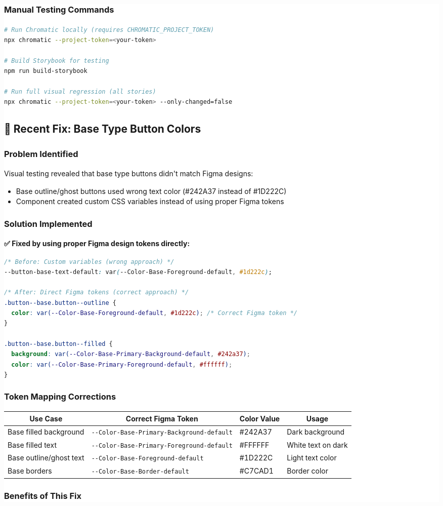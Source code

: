 ### Manual Testing Commands

```bash
# Run Chromatic locally (requires CHROMATIC_PROJECT_TOKEN)
npx chromatic --project-token=<your-token>

# Build Storybook for testing
npm run build-storybook

# Run full visual regression (all stories)
npx chromatic --project-token=<your-token> --only-changed=false
```

## 🎯 **Recent Fix: Base Type Button Colors**

### Problem Identified

Visual testing revealed that base type buttons didn't match Figma designs:
- Base outline/ghost buttons used wrong text color (#242A37 instead of #1D222C)
- Component created custom CSS variables instead of using proper Figma tokens

### Solution Implemented

**✅ Fixed by using proper Figma design tokens directly:**

```css
/* Before: Custom variables (wrong approach) */
--button-base-text-default: var(--Color-Base-Foreground-default, #1d222c);

/* After: Direct Figma tokens (correct approach) */
.button--base.button--outline {
  color: var(--Color-Base-Foreground-default, #1d222c); /* Correct Figma token */
}

.button--base.button--filled {
  background: var(--Color-Base-Primary-Background-default, #242a37);
  color: var(--Color-Base-Primary-Foreground-default, #ffffff);
}
```

### Token Mapping Corrections

| Use Case | Correct Figma Token | Color Value | Usage |
|----------|-------------------|-------------|-------|
| Base filled background | `--Color-Base-Primary-Background-default` | #242A37 | Dark background |
| Base filled text | `--Color-Base-Primary-Foreground-default` | #FFFFFF | White text on dark |
| Base outline/ghost text | `--Color-Base-Foreground-default` | #1D222C | Light text color |
| Base borders | `--Color-Base-Border-default` | #C7CAD1 | Border color |

### Benefits of This Fix
